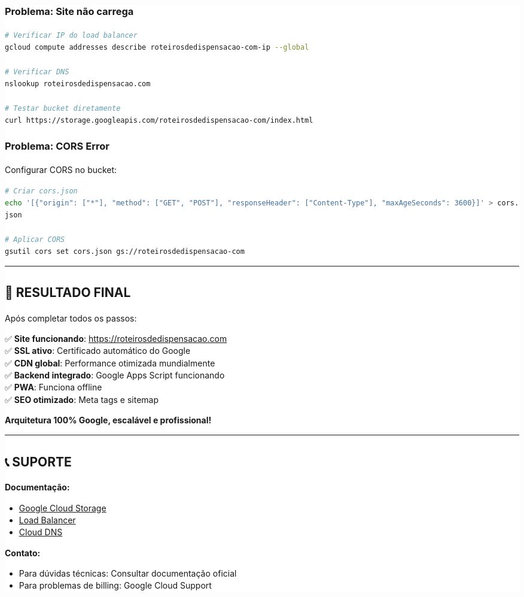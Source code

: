 ### Problema: Site não carrega
```bash
# Verificar IP do load balancer
gcloud compute addresses describe roteirosdedispensacao-com-ip --global

# Verificar DNS
nslookup roteirosdedispensacao.com

# Testar bucket diretamente
curl https://storage.googleapis.com/roteirosdedispensacao-com/index.html
```

### Problema: CORS Error
Configurar CORS no bucket:
```bash
# Criar cors.json
echo '[{"origin": ["*"], "method": ["GET", "POST"], "responseHeader": ["Content-Type"], "maxAgeSeconds": 3600}]' > cors.json

# Aplicar CORS
gsutil cors set cors.json gs://roteirosdedispensacao-com
```

---

## 🎉 **RESULTADO FINAL**

Após completar todos os passos:

✅ **Site funcionando**: https://roteirosdedispensacao.com  
✅ **SSL ativo**: Certificado automático do Google  
✅ **CDN global**: Performance otimizada mundialmente  
✅ **Backend integrado**: Google Apps Script funcionando  
✅ **PWA**: Funciona offline  
✅ **SEO otimizado**: Meta tags e sitemap  

**Arquitetura 100% Google, escalável e profissional!**

---

## 📞 **SUPORTE**

**Documentação:**
- [Google Cloud Storage](https://cloud.google.com/storage/docs)
- [Load Balancer](https://cloud.google.com/load-balancing/docs)
- [Cloud DNS](https://cloud.google.com/dns/docs)

**Contato:**
- Para dúvidas técnicas: Consultar documentação oficial
- Para problemas de billing: Google Cloud Support